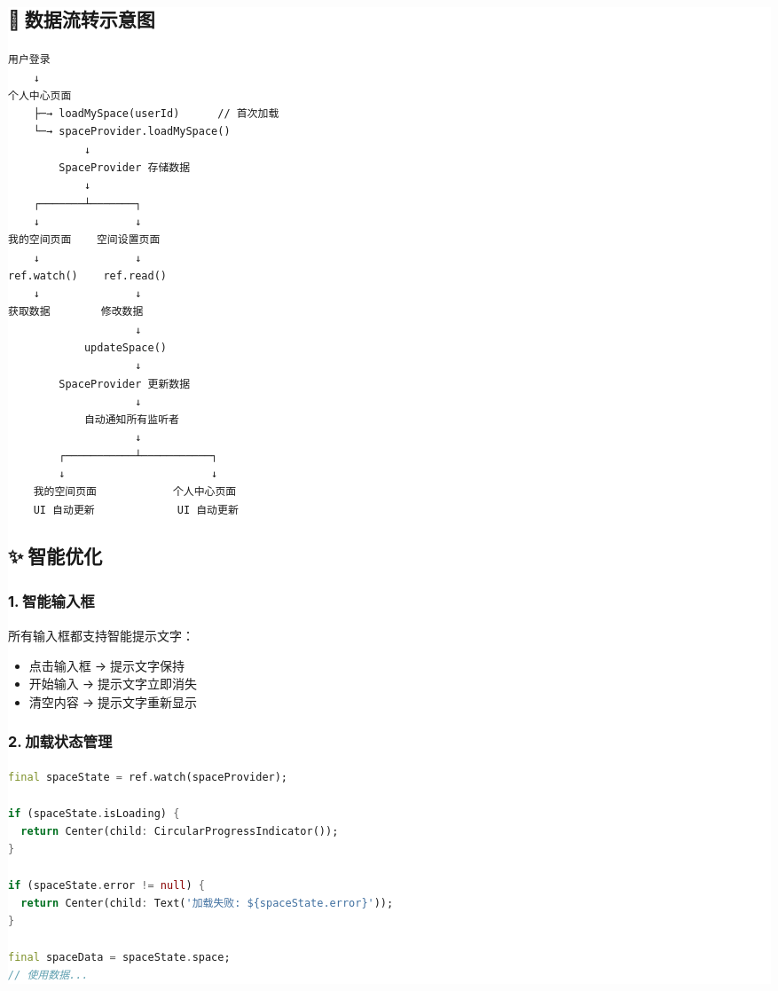 ## 🔄 数据流转示意图

```
用户登录
    ↓
个人中心页面
    ├─→ loadMySpace(userId)      // 首次加载
    └─→ spaceProvider.loadMySpace()
            ↓
        SpaceProvider 存储数据
            ↓
    ┌───────┴───────┐
    ↓               ↓
我的空间页面    空间设置页面
    ↓               ↓
ref.watch()    ref.read()
    ↓               ↓
获取数据        修改数据
                    ↓
            updateSpace()
                    ↓
        SpaceProvider 更新数据
                    ↓
            自动通知所有监听者
                    ↓
        ┌───────────┴───────────┐
        ↓                       ↓
    我的空间页面            个人中心页面
    UI 自动更新             UI 自动更新
```

## ✨ 智能优化

### 1. **智能输入框**
所有输入框都支持智能提示文字：
- 点击输入框 → 提示文字保持
- 开始输入 → 提示文字立即消失
- 清空内容 → 提示文字重新显示

### 2. **加载状态管理**
```dart
final spaceState = ref.watch(spaceProvider);

if (spaceState.isLoading) {
  return Center(child: CircularProgressIndicator());
}

if (spaceState.error != null) {
  return Center(child: Text('加载失败: ${spaceState.error}'));
}

final spaceData = spaceState.space;
// 使用数据...
```

